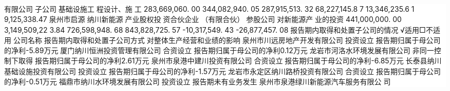 有限公司
子公司
基础设施工
程设计、施
工
283,669,060.
00
344,082,940.
05
287,915,513.
32
68,227,145.8
7
13,346,235.6
1
9,125,338.47
泉州市启源
纳川新能源
产业股权投
资合伙企业
（有限合伙）
参股公司
对新能源产
业的投资
441,000,000.
00
3,149,509,22
3.84
726,598,948.
68
843,828,725.
57
-10,317,549.
43
-26,877,457.
08
报告期内取得和处置子公司的情况
√适用□不适用
公司名称
报告期内取得和处置子公司方式
对整体生产经营和业绩的影响
泉州市川远房地产开发有限公司
投资设立
报告期归属于母公司的净利-5.89万元
厦门纳川恒洲投资管理有限公司
合资设立
报告期归属于母公司的净利0.12万元
龙岩市河洛水环境发展有限公司
非同一控制下取得
报告期归属于母公司的净利2.61万元
泉州市泉港中建川投资有限公司
合资设立
报告期归属于母公司的净利-6.85万元
长泰县纳川基础设施投资有限公司
投资设立
报告期归属于母公司的净利-1.57万元
龙岩市永定区纳川路桥投资有限公司
合资设立
报告期归属于母公司的净利-0.51万元
福鼎市纳川水环境发展有限公司
投资设立
报告期未有业务发生
泉州市泉港绿川新能源汽车服务有限公
司
